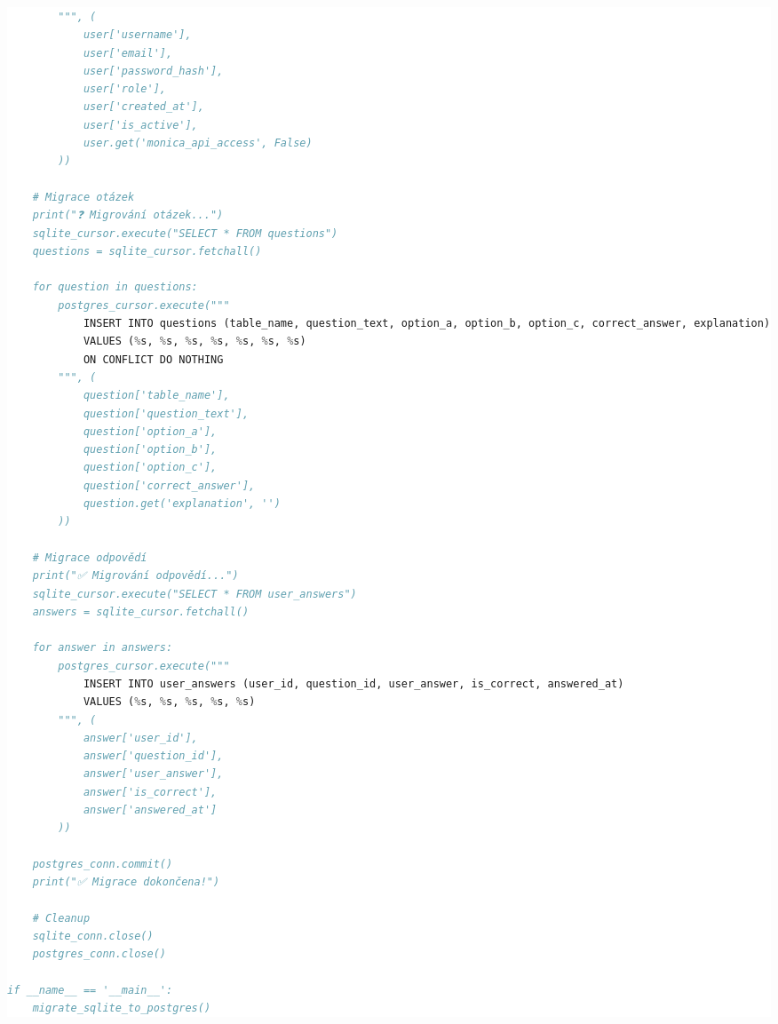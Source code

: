 ```python
        """, (
            user['username'],
            user['email'], 
            user['password_hash'],
            user['role'],
            user['created_at'],
            user['is_active'],
            user.get('monica_api_access', False)
        ))
    
    # Migrace otázek
    print("❓ Migrování otázek...")
    sqlite_cursor.execute("SELECT * FROM questions")
    questions = sqlite_cursor.fetchall()
    
    for question in questions:
        postgres_cursor.execute("""
            INSERT INTO questions (table_name, question_text, option_a, option_b, option_c, correct_answer, explanation)
            VALUES (%s, %s, %s, %s, %s, %s, %s)
            ON CONFLICT DO NOTHING
        """, (
            question['table_name'],
            question['question_text'],
            question['option_a'],
            question['option_b'], 
            question['option_c'],
            question['correct_answer'],
            question.get('explanation', '')
        ))
    
    # Migrace odpovědí
    print("✅ Migrování odpovědí...")
    sqlite_cursor.execute("SELECT * FROM user_answers")
    answers = sqlite_cursor.fetchall()
    
    for answer in answers:
        postgres_cursor.execute("""
            INSERT INTO user_answers (user_id, question_id, user_answer, is_correct, answered_at)
            VALUES (%s, %s, %s, %s, %s)
        """, (
            answer['user_id'],
            answer['question_id'],
            answer['user_answer'],
            answer['is_correct'],
            answer['answered_at']
        ))
    
    postgres_conn.commit()
    print("✅ Migrace dokončena!")
    
    # Cleanup
    sqlite_conn.close()
    postgres_conn.close()

if __name__ == '__main__':
    migrate_sqlite_to_postgres()
```
